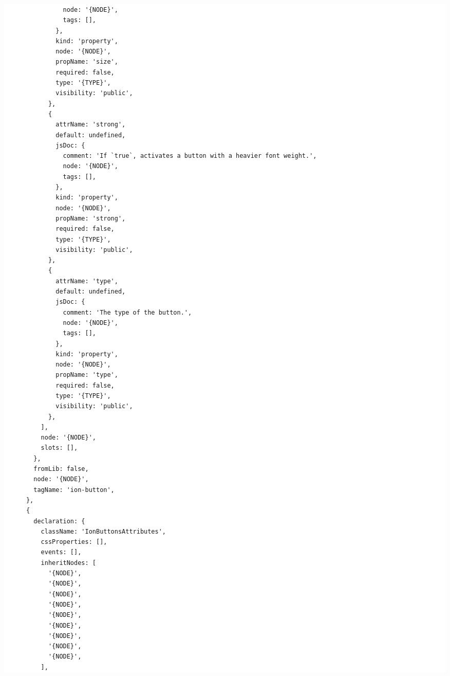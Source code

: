                     node: '{NODE}',
                    tags: [],
                  },
                  kind: 'property',
                  node: '{NODE}',
                  propName: 'size',
                  required: false,
                  type: '{TYPE}',
                  visibility: 'public',
                },
                {
                  attrName: 'strong',
                  default: undefined,
                  jsDoc: {
                    comment: 'If `true`, activates a button with a heavier font weight.',
                    node: '{NODE}',
                    tags: [],
                  },
                  kind: 'property',
                  node: '{NODE}',
                  propName: 'strong',
                  required: false,
                  type: '{TYPE}',
                  visibility: 'public',
                },
                {
                  attrName: 'type',
                  default: undefined,
                  jsDoc: {
                    comment: 'The type of the button.',
                    node: '{NODE}',
                    tags: [],
                  },
                  kind: 'property',
                  node: '{NODE}',
                  propName: 'type',
                  required: false,
                  type: '{TYPE}',
                  visibility: 'public',
                },
              ],
              node: '{NODE}',
              slots: [],
            },
            fromLib: false,
            node: '{NODE}',
            tagName: 'ion-button',
          },
          {
            declaration: {
              className: 'IonButtonsAttributes',
              cssProperties: [],
              events: [],
              inheritNodes: [
                '{NODE}',
                '{NODE}',
                '{NODE}',
                '{NODE}',
                '{NODE}',
                '{NODE}',
                '{NODE}',
                '{NODE}',
                '{NODE}',
              ],